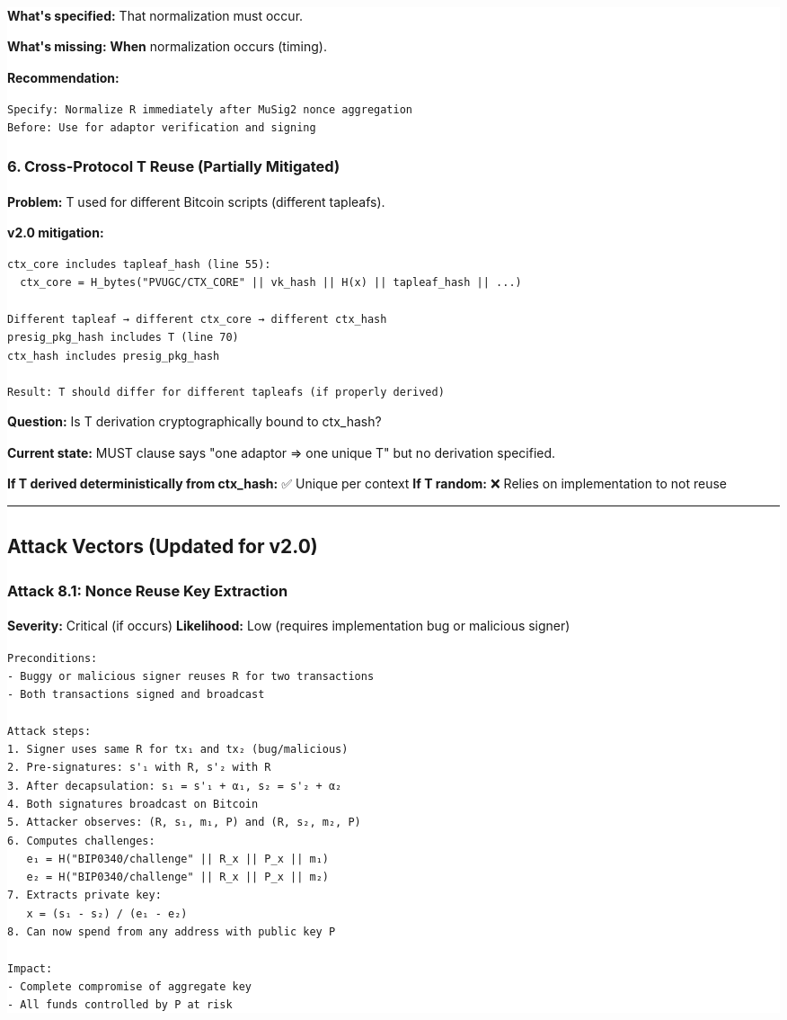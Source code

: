 **What's specified:** That normalization must occur.

**What's missing:** **When** normalization occurs (timing).

**Recommendation:**
```
Specify: Normalize R immediately after MuSig2 nonce aggregation
Before: Use for adaptor verification and signing
```

### 6. Cross-Protocol T Reuse (Partially Mitigated)

**Problem:** T used for different Bitcoin scripts (different tapleafs).

**v2.0 mitigation:**
```
ctx_core includes tapleaf_hash (line 55):
  ctx_core = H_bytes("PVUGC/CTX_CORE" || vk_hash || H(x) || tapleaf_hash || ...)

Different tapleaf → different ctx_core → different ctx_hash
presig_pkg_hash includes T (line 70)
ctx_hash includes presig_pkg_hash

Result: T should differ for different tapleafs (if properly derived)
```

**Question:** Is T derivation cryptographically bound to ctx_hash?

**Current state:** MUST clause says "one adaptor ⇒ one unique T" but no derivation specified.

**If T derived deterministically from ctx_hash:** ✅ Unique per context
**If T random:** ❌ Relies on implementation to not reuse

---

## Attack Vectors (Updated for v2.0)

### Attack 8.1: Nonce Reuse Key Extraction

**Severity:** Critical (if occurs)
**Likelihood:** Low (requires implementation bug or malicious signer)

```
Preconditions:
- Buggy or malicious signer reuses R for two transactions
- Both transactions signed and broadcast

Attack steps:
1. Signer uses same R for tx₁ and tx₂ (bug/malicious)
2. Pre-signatures: s'₁ with R, s'₂ with R
3. After decapsulation: s₁ = s'₁ + α₁, s₂ = s'₂ + α₂
4. Both signatures broadcast on Bitcoin
5. Attacker observes: (R, s₁, m₁, P) and (R, s₂, m₂, P)
6. Computes challenges:
   e₁ = H("BIP0340/challenge" || R_x || P_x || m₁)
   e₂ = H("BIP0340/challenge" || R_x || P_x || m₂)
7. Extracts private key:
   x = (s₁ - s₂) / (e₁ - e₂)
8. Can now spend from any address with public key P

Impact:
- Complete compromise of aggregate key
- All funds controlled by P at risk
```
